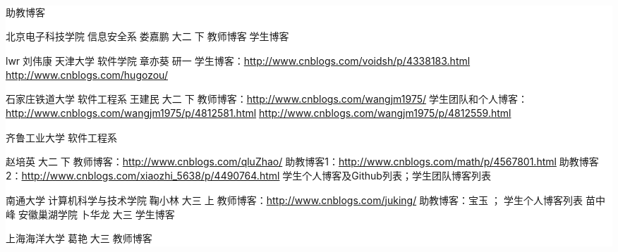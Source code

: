 助教博客
 
北京电子科技学院
信息安全系
娄嘉鹏
大二
下
教师博客   学生博客
 
 lwr  刘伟康
天津大学
软件学院
章亦葵
 研一
学生博客：http://www.cnblogs.com/voidsh/p/4338183.html
http://www.cnblogs.com/hugozou/  
 
石家庄铁道大学
软件工程系
王建民
大二
下
教师博客：http://www.cnblogs.com/wangjm1975/
学生团队和个人博客：http://www.cnblogs.com/wangjm1975/p/4812581.html
http://www.cnblogs.com/wangjm1975/p/4812559.html 
 
齐鲁工业大学
软件工程系
 
赵培英
 大二
下
教师博客：http://www.cnblogs.com/qluZhao/
助教博客1：http://www.cnblogs.com/math/p/4567801.html
助教博客2：http://www.cnblogs.com/xiaozhi_5638/p/4490764.html
学生个人博客及Github列表；学生团队博客列表
 
南通大学
计算机科学与技术学院
鞠小林
大三
上
教师博客：http://www.cnblogs.com/juking/
助教博客：宝玉 ； 学生个人博客列表
 苗中峰
安徽巢湖学院
卜华龙
大三
学生博客
 
上海海洋大学
葛艳 
大三
教师博客
 